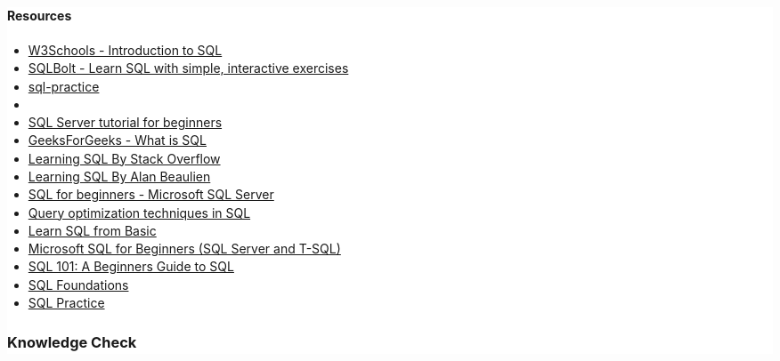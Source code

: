 #### Resources
- [W3Schools - Introduction to SQL](https://www.w3schools.com/sql/sql_intro.asp)
- [SQLBolt   - Learn SQL with simple, interactive exercises](https://sqlbolt.com/)
- [sql-practice](https://www.sql-practice.com/)
- 
- [SQL Server tutorial for beginners](https://www.youtube.com/playlist?list=PL08903FB7ACA1C2FB)
- [GeeksForGeeks - What is SQL](https://www.geeksforgeeks.org/what-is-sql/?ref=header_search)
- [Learning SQL By Stack Overflow](https://www.linkedin.com/posts/learning-sql_learning-sql-free-ebook-from-stack-overflow-activity-7059489276673081344-0fS_?utm_source=share&utm_medium=member_desktop)
- [Learning SQL By Alan Beaulien](http://www.r-5.org/files/books/computers/languages/sql/mysql/Alan_Beaulieu-Learning_SQL-EN.pdf)
- [SQL for beginners - Microsoft SQL Server](https://lnkd.in/drU-RbQm)
- [Query optimization techniques in SQL](https://lnkd.in/d94fcHhQ)
- [Learn SQL from Basic](https://lnkd.in/dPaN7Dhc)
- [Microsoft SQL for Beginners (SQL Server and T-SQL)](https://lnkd.in/dT325WhH)
- [SQL 101: A Beginners Guide to SQL](https://lnkd.in/deg_h3Ev)
- [SQL Foundations](https://lnkd.in/dka27VCS)
- [SQL Practice](https://www.sql-practice.com)
### Knowledge Check
